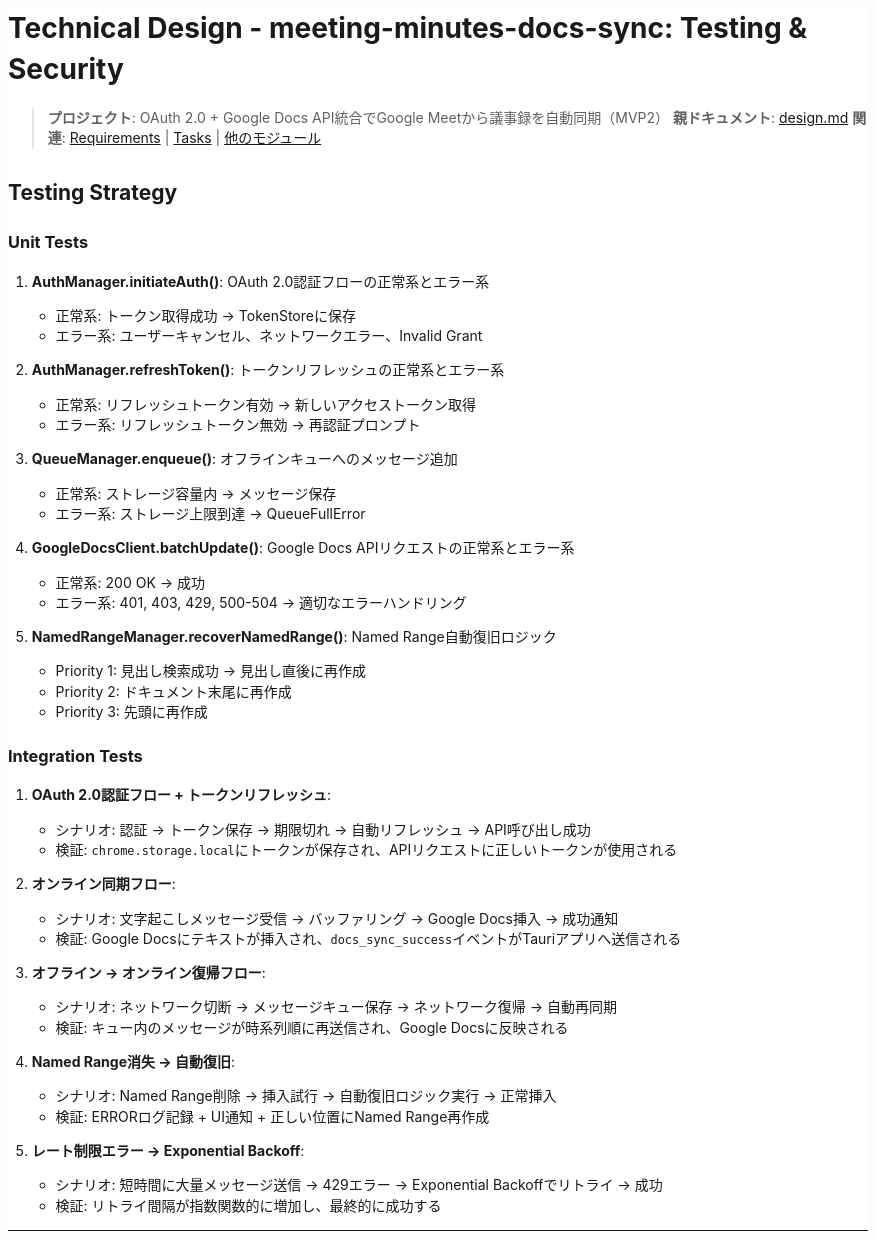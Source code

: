 # Technical Design - meeting-minutes-docs-sync: Testing & Security

> **プロジェクト**: OAuth 2.0 + Google Docs API統合でGoogle Meetから議事録を自動同期（MVP2）
> **親ドキュメント**: [design.md](../design.md)
> **関連**: [Requirements](../requirements.md) | [Tasks](../tasks.md) | [他のモジュール](README.md)

## Testing Strategy

### Unit Tests

1. **AuthManager.initiateAuth()**: OAuth 2.0認証フローの正常系とエラー系
   - 正常系: トークン取得成功 → TokenStoreに保存
   - エラー系: ユーザーキャンセル、ネットワークエラー、Invalid Grant

2. **AuthManager.refreshToken()**: トークンリフレッシュの正常系とエラー系
   - 正常系: リフレッシュトークン有効 → 新しいアクセストークン取得
   - エラー系: リフレッシュトークン無効 → 再認証プロンプト

3. **QueueManager.enqueue()**: オフラインキューへのメッセージ追加
   - 正常系: ストレージ容量内 → メッセージ保存
   - エラー系: ストレージ上限到達 → QueueFullError

4. **GoogleDocsClient.batchUpdate()**: Google Docs APIリクエストの正常系とエラー系
   - 正常系: 200 OK → 成功
   - エラー系: 401, 403, 429, 500-504 → 適切なエラーハンドリング

5. **NamedRangeManager.recoverNamedRange()**: Named Range自動復旧ロジック
   - Priority 1: 見出し検索成功 → 見出し直後に再作成
   - Priority 2: ドキュメント末尾に再作成
   - Priority 3: 先頭に再作成

### Integration Tests

1. **OAuth 2.0認証フロー + トークンリフレッシュ**:
   - シナリオ: 認証 → トークン保存 → 期限切れ → 自動リフレッシュ → API呼び出し成功
   - 検証: `chrome.storage.local`にトークンが保存され、APIリクエストに正しいトークンが使用される

2. **オンライン同期フロー**:
   - シナリオ: 文字起こしメッセージ受信 → バッファリング → Google Docs挿入 → 成功通知
   - 検証: Google Docsにテキストが挿入され、`docs_sync_success`イベントがTauriアプリへ送信される

3. **オフライン → オンライン復帰フロー**:
   - シナリオ: ネットワーク切断 → メッセージキュー保存 → ネットワーク復帰 → 自動再同期
   - 検証: キュー内のメッセージが時系列順に再送信され、Google Docsに反映される

4. **Named Range消失 → 自動復旧**:
   - シナリオ: Named Range削除 → 挿入試行 → 自動復旧ロジック実行 → 正常挿入
   - 検証: ERRORログ記録 + UI通知 + 正しい位置にNamed Range再作成

5. **レート制限エラー → Exponential Backoff**:
   - シナリオ: 短時間に大量メッセージ送信 → 429エラー → Exponential Backoffでリトライ → 成功
   - 検証: リトライ間隔が指数関数的に増加し、最終的に成功する

---